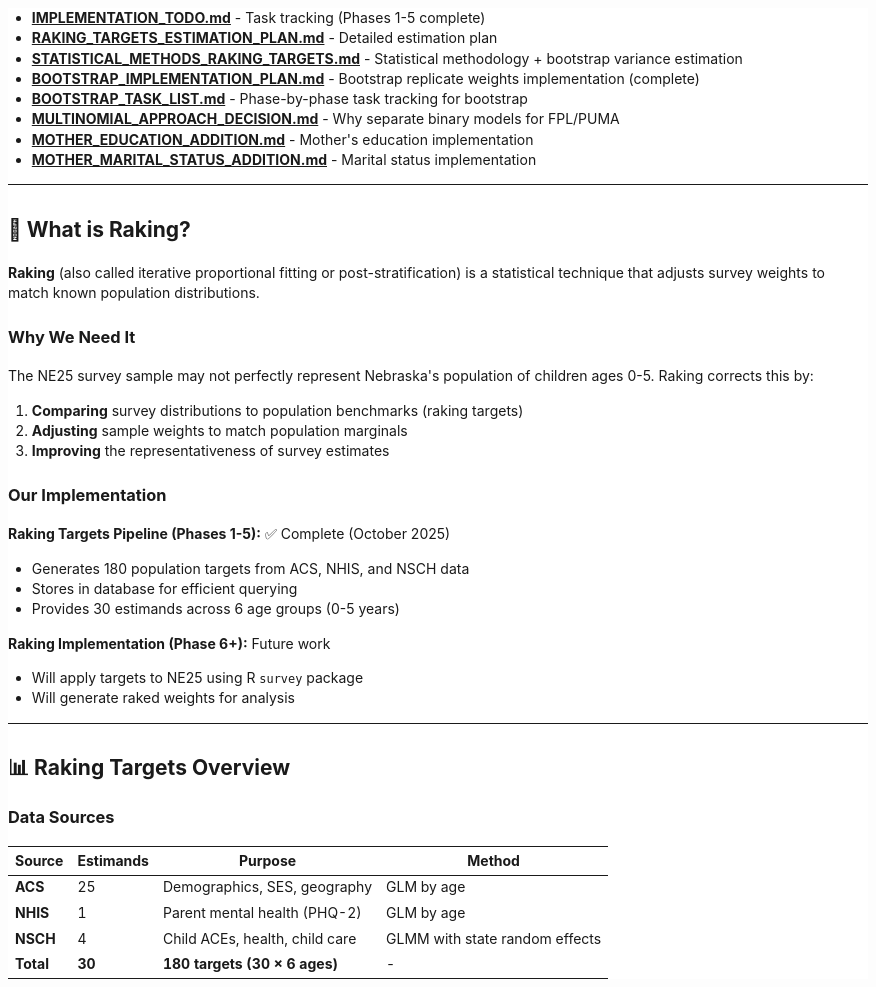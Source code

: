 - **[IMPLEMENTATION_TODO.md](ne25/IMPLEMENTATION_TODO.md)** - Task tracking (Phases 1-5 complete)
- **[RAKING_TARGETS_ESTIMATION_PLAN.md](ne25/RAKING_TARGETS_ESTIMATION_PLAN.md)** - Detailed estimation plan
- **[STATISTICAL_METHODS_RAKING_TARGETS.md](ne25/STATISTICAL_METHODS_RAKING_TARGETS.md)** - Statistical methodology + bootstrap variance estimation
- **[BOOTSTRAP_IMPLEMENTATION_PLAN.md](ne25/BOOTSTRAP_IMPLEMENTATION_PLAN.md)** - Bootstrap replicate weights implementation (complete)
- **[BOOTSTRAP_TASK_LIST.md](ne25/BOOTSTRAP_TASK_LIST.md)** - Phase-by-phase task tracking for bootstrap
- **[MULTINOMIAL_APPROACH_DECISION.md](ne25/MULTINOMIAL_APPROACH_DECISION.md)** - Why separate binary models for FPL/PUMA
- **[MOTHER_EDUCATION_ADDITION.md](ne25/MOTHER_EDUCATION_ADDITION.md)** - Mother's education implementation
- **[MOTHER_MARITAL_STATUS_ADDITION.md](ne25/MOTHER_MARITAL_STATUS_ADDITION.md)** - Marital status implementation

---

## 🎯 What is Raking?

**Raking** (also called iterative proportional fitting or post-stratification) is a statistical technique that adjusts survey weights to match known population distributions.

### Why We Need It

The NE25 survey sample may not perfectly represent Nebraska's population of children ages 0-5. Raking corrects this by:

1. **Comparing** survey distributions to population benchmarks (raking targets)
2. **Adjusting** sample weights to match population marginals
3. **Improving** the representativeness of survey estimates

### Our Implementation

**Raking Targets Pipeline (Phases 1-5):** ✅ Complete (October 2025)
- Generates 180 population targets from ACS, NHIS, and NSCH data
- Stores in database for efficient querying
- Provides 30 estimands across 6 age groups (0-5 years)

**Raking Implementation (Phase 6+):** Future work
- Will apply targets to NE25 using R `survey` package
- Will generate raked weights for analysis

---

## 📊 Raking Targets Overview

### Data Sources

| Source | Estimands | Purpose | Method |
|--------|-----------|---------|--------|
| **ACS** | 25 | Demographics, SES, geography | GLM by age |
| **NHIS** | 1 | Parent mental health (PHQ-2) | GLM by age |
| **NSCH** | 4 | Child ACEs, health, child care | GLMM with state random effects |
| **Total** | **30** | **180 targets (30 × 6 ages)** | - |
